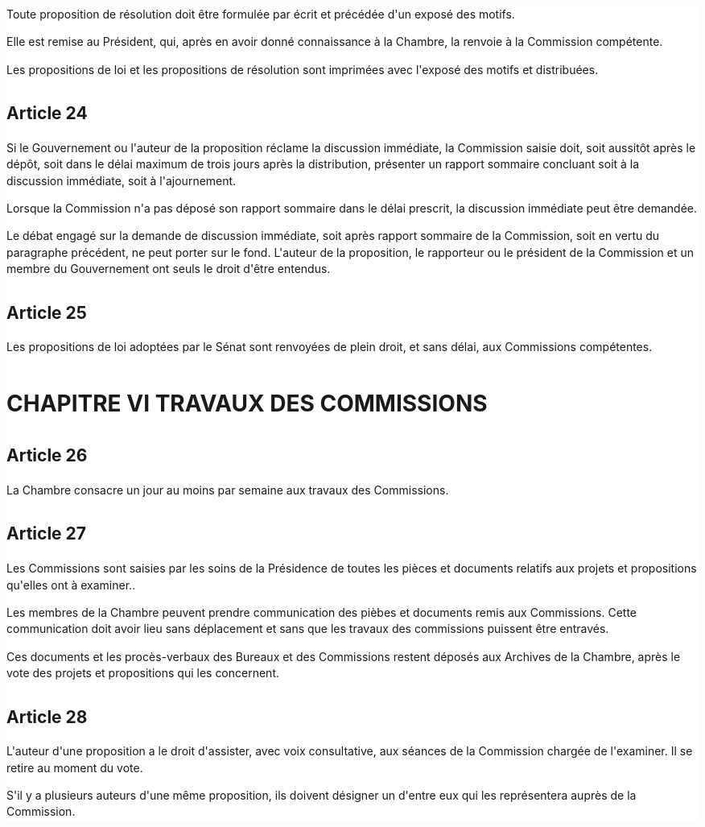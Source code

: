Toute proposition de résolution doit être formulée par écrit et précédée d'un exposé des motifs.

Elle est remise au Président, qui, après en avoir donné connaissance à la Chambre, la renvoie à la Commission compétente.

Les propositions de loi et les propositions de résolution sont imprimées avec l'exposé des motifs et distribuées.

## Article 24

Si le Gouvernement ou l'auteur de la proposition réclame la discussion immédiate, la Commission saisie doit, soit aussitôt après le dépôt, soit dans le délai maximum de trois jours après la distribution, présenter un rapport sommaire concluant soit à la discussion immédiate, soit à l'ajournement.

Lorsque la Commission n'a pas déposé son rapport sommaire dans le délai prescrit, la discussion immédiate peut être demandée.

Le débat engagé sur la demande de discussion immédiate, soit après rapport sommaire de la Commission, soit en vertu du paragraphe précédent, ne peut porter sur le fond. L'auteur de la proposition, le rapporteur ou le président de la Commission et un membre du Gouvernement ont seuls le droit d'être entendus.

## Article 25

Les propositions de loi adoptées par le Sénat sont renvoyées de plein droit, et sans délai, aux Commissions compétentes.

# CHAPITRE VI TRAVAUX DES COMMISSIONS

## Article 26

La Chambre consacre un jour au moins par semaine aux travaux des Commissions.

## Article 27

Les Commissions sont saisies par les soins de la Présidence de toutes les pièces et documents relatifs aux projets et propositions qu'elles ont à examiner..

Les membres de la Chambre peuvent prendre communication des pièbes et documents remis aux Commissions. Cette communication doit avoir lieu sans déplacement et sans que les travaux des commissions puissent être entravés.

Ces documents et les procès-verbaux des Bureaux et des Commissions restent déposés aux Archives de la Chambre, après le vote des projets et propositions qui les concernent.

## Article 28

L'auteur d'une proposition a le droit d'assister, avec voix consultative, aux séances de la Commission chargée de l'examiner. Il se retire au moment du vote.

S'il y a plusieurs auteurs d'une même proposition, ils doivent désigner un d'entre eux qui les représentera auprès de la Commission.
